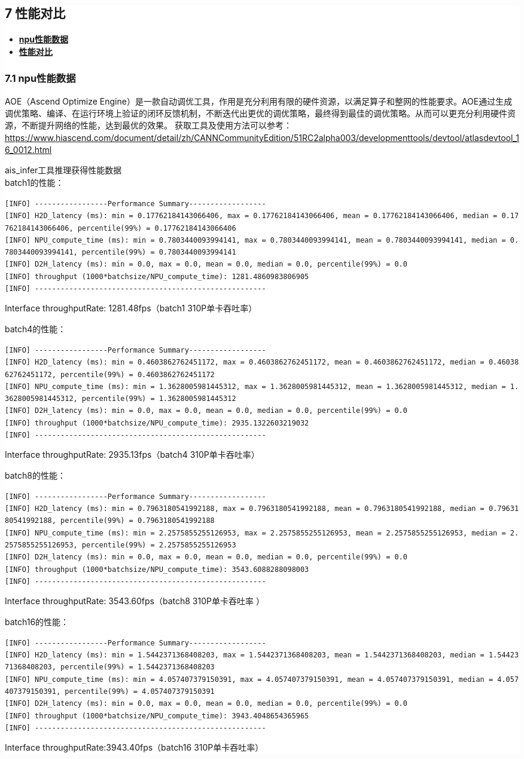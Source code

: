 ## 7 性能对比

-   **[npu性能数据](#71-npu性能数据)**  
-   **[性能对比](#72-性能对比)** 

### 7.1 npu性能数据
AOE（Ascend Optimize Engine）是一款自动调优工具，作用是充分利用有限的硬件资源，以满足算子和整网的性能要求。AOE通过生成调优策略、编译、在运行环境上验证的闭环反馈机制，不断迭代出更优的调优策略，最终得到最佳的调优策略。从而可以更充分利用硬件资源，不断提升网络的性能，达到最优的效果。
获取工具及使用方法可以参考：https://www.hiascend.com/document/detail/zh/CANNCommunityEdition/51RC2alpha003/developmenttools/devtool/atlasdevtool_16_0012.html

ais_infer工具推理获得性能数据  
batch1的性能：
```
[INFO] -----------------Performance Summary------------------
[INFO] H2D_latency (ms): min = 0.17762184143066406, max = 0.17762184143066406, mean = 0.17762184143066406, median = 0.17762184143066406, percentile(99%) = 0.17762184143066406
[INFO] NPU_compute_time (ms): min = 0.7803440093994141, max = 0.7803440093994141, mean = 0.7803440093994141, median = 0.7803440093994141, percentile(99%) = 0.7803440093994141
[INFO] D2H_latency (ms): min = 0.0, max = 0.0, mean = 0.0, median = 0.0, percentile(99%) = 0.0
[INFO] throughput (1000*batchsize/NPU_compute_time): 1281.4860983806905
[INFO] ------------------------------------------------------
```
Interface throughputRate: 1281.48fps（batch1 310P单卡吞吐率）

batch4的性能：
```
[INFO] -----------------Performance Summary------------------
[INFO] H2D_latency (ms): min = 0.4603862762451172, max = 0.4603862762451172, mean = 0.4603862762451172, median = 0.4603862762451172, percentile(99%) = 0.4603862762451172
[INFO] NPU_compute_time (ms): min = 1.3628005981445312, max = 1.3628005981445312, mean = 1.3628005981445312, median = 1.3628005981445312, percentile(99%) = 1.3628005981445312
[INFO] D2H_latency (ms): min = 0.0, max = 0.0, mean = 0.0, median = 0.0, percentile(99%) = 0.0
[INFO] throughput (1000*batchsize/NPU_compute_time): 2935.1322603219032
[INFO] ------------------------------------------------------
```
Interface throughputRate: 2935.13fps（batch4 310P单卡吞吐率）

batch8的性能：
```
[INFO] -----------------Performance Summary------------------
[INFO] H2D_latency (ms): min = 0.7963180541992188, max = 0.7963180541992188, mean = 0.7963180541992188, median = 0.7963180541992188, percentile(99%) = 0.7963180541992188
[INFO] NPU_compute_time (ms): min = 2.2575855255126953, max = 2.2575855255126953, mean = 2.2575855255126953, median = 2.2575855255126953, percentile(99%) = 2.2575855255126953
[INFO] D2H_latency (ms): min = 0.0, max = 0.0, mean = 0.0, median = 0.0, percentile(99%) = 0.0
[INFO] throughput (1000*batchsize/NPU_compute_time): 3543.6088288098003
[INFO] ------------------------------------------------------
```
Interface throughputRate: 3543.60fps（batch8 310P单卡吞吐率 ）

batch16的性能：
```
[INFO] -----------------Performance Summary------------------
[INFO] H2D_latency (ms): min = 1.5442371368408203, max = 1.5442371368408203, mean = 1.5442371368408203, median = 1.5442371368408203, percentile(99%) = 1.5442371368408203
[INFO] NPU_compute_time (ms): min = 4.057407379150391, max = 4.057407379150391, mean = 4.057407379150391, median = 4.057407379150391, percentile(99%) = 4.057407379150391
[INFO] D2H_latency (ms): min = 0.0, max = 0.0, mean = 0.0, median = 0.0, percentile(99%) = 0.0
[INFO] throughput (1000*batchsize/NPU_compute_time): 3943.4048654365965
[INFO] ------------------------------------------------------
```
Interface throughputRate:3943.40fps（batch16 310P单卡吞吐率）  
